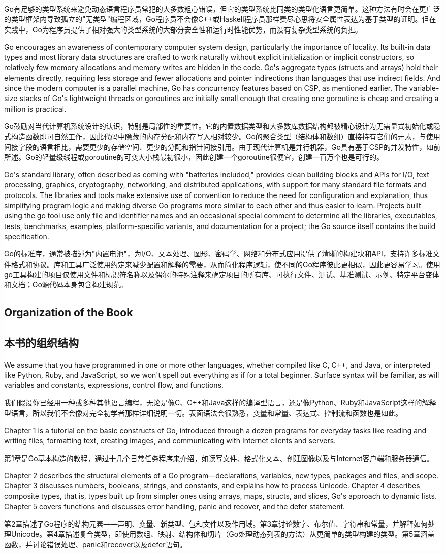 Go有足够的类型系统来避免动态语言程序员常犯的大多数粗心错误，但它的类型系统比同类的类型化语言更简单。这种方法有时会在更广泛的类型框架内导致孤立的"无类型"编程区域，Go程序员不会像C++或Haskell程序员那样费尽心思将安全属性表达为基于类型的证明。但在实践中，Go为程序员提供了相对强大的类型系统的大部分安全性和运行时性能优势，而没有复杂类型系统的负担。

Go encourages an awareness of contemporary computer system design, particularly the importance of locality. Its built-in data types and most library data structures are crafted to work naturally without explicit initialization or implicit constructors, so relatively few memory allocations and memory writes are hidden in the code. Go's aggregate types (structs and arrays) hold their elements directly, requiring less storage and fewer allocations and pointer indirections than languages that use indirect fields. And since the modern computer is a parallel machine, Go has concurrency features based on CSP, as mentioned earlier. The variable-size stacks of Go's lightweight threads or goroutines are initially small enough that creating one goroutine is cheap and creating a million is practical.

Go鼓励对当代计算机系统设计的认识，特别是局部性的重要性。它的内置数据类型和大多数库数据结构都被精心设计为无需显式初始化或隐式构造函数即可自然工作，因此代码中隐藏的内存分配和内存写入相对较少。Go的聚合类型（结构体和数组）直接持有它们的元素，与使用间接字段的语言相比，需要更少的存储空间、更少的分配和指针间接引用。由于现代计算机是并行机器，Go具有基于CSP的并发特性，如前所述。Go的轻量级线程或goroutine的可变大小栈最初很小，因此创建一个goroutine很便宜，创建一百万个也是可行的。

Go's standard library, often described as coming with "batteries included," provides clean building blocks and APIs for I/O, text processing, graphics, cryptography, networking, and distributed applications, with support for many standard file formats and protocols. The libraries and tools make extensive use of convention to reduce the need for configuration and explanation, thus simplifying program logic and making diverse Go programs more similar to each other and thus easier to learn. Projects built using the go tool use only file and identifier names and an occasional special comment to determine all the libraries, executables, tests, benchmarks, examples, platform-specific variants, and documentation for a project; the Go source itself contains the build specification.

Go的标准库，通常被描述为"内置电池"，为I/O、文本处理、图形、密码学、网络和分布式应用提供了清晰的构建块和API，支持许多标准文件格式和协议。库和工具广泛使用约定来减少配置和解释的需要，从而简化程序逻辑，使不同的Go程序彼此更相似，因此更容易学习。使用go工具构建的项目仅使用文件和标识符名称以及偶尔的特殊注释来确定项目的所有库、可执行文件、测试、基准测试、示例、特定平台变体和文档；Go源代码本身包含构建规范。

## Organization of the Book

## 本书的组织结构

We assume that you have programmed in one or more other languages, whether compiled like C, C++, and Java, or interpreted like Python, Ruby, and JavaScript, so we won't spell out everything as if for a total beginner. Surface syntax will be familiar, as will variables and constants, expressions, control flow, and functions.

我们假设你已经用一种或多种其他语言编程，无论是像C、C++和Java这样的编译型语言，还是像Python、Ruby和JavaScript这样的解释型语言，所以我们不会像对完全初学者那样详细说明一切。表面语法会很熟悉，变量和常量、表达式、控制流和函数也是如此。

Chapter 1 is a tutorial on the basic constructs of Go, introduced through a dozen programs for everyday tasks like reading and writing files, formatting text, creating images, and communicating with Internet clients and servers.

第1章是Go基本构造的教程，通过十几个日常任务程序来介绍，如读写文件、格式化文本、创建图像以及与Internet客户端和服务器通信。

Chapter 2 describes the structural elements of a Go program—declarations, variables, new types, packages and files, and scope. Chapter 3 discusses numbers, booleans, strings, and constants, and explains how to process Unicode. Chapter 4 describes composite types, that is, types built up from simpler ones using arrays, maps, structs, and slices, Go's approach to dynamic lists. Chapter 5 covers functions and discusses error handling, panic and recover, and the defer statement.

第2章描述了Go程序的结构元素——声明、变量、新类型、包和文件以及作用域。第3章讨论数字、布尔值、字符串和常量，并解释如何处理Unicode。第4章描述复合类型，即使用数组、映射、结构体和切片（Go处理动态列表的方法）从更简单的类型构建的类型。第5章涵盖函数，并讨论错误处理、panic和recover以及defer语句。
